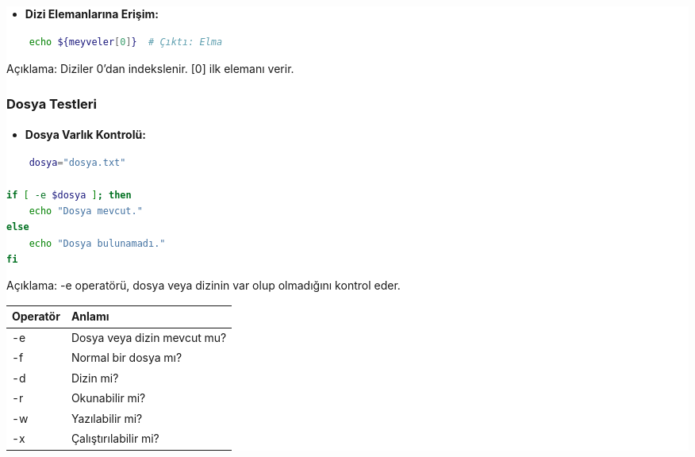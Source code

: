 
- **Dizi Elemanlarına Erişim:**

```bash
    echo ${meyveler[0]}  # Çıktı: Elma
 ```
Açıklama: Diziler 0’dan indekslenir. [0] ilk elemanı verir.

### **Dosya Testleri**

- **Dosya Varlık Kontrolü:**

```bash
    dosya="dosya.txt"

if [ -e $dosya ]; then
    echo "Dosya mevcut."
else
    echo "Dosya bulunamadı."
fi
 ```
Açıklama: -e operatörü, dosya veya dizinin var olup olmadığını kontrol eder.


| Operatör | Anlamı                            |
|:---------|:----------------------------------|
| -e       | Dosya veya dizin mevcut mu?       |
| -f       | Normal bir dosya mı?              |
| -d       | Dizin mi?                         |
| -r       | Okunabilir mi?                    |
| -w       | Yazılabilir mi?                   |
| -x       | Çalıştırılabilir mi?              |


